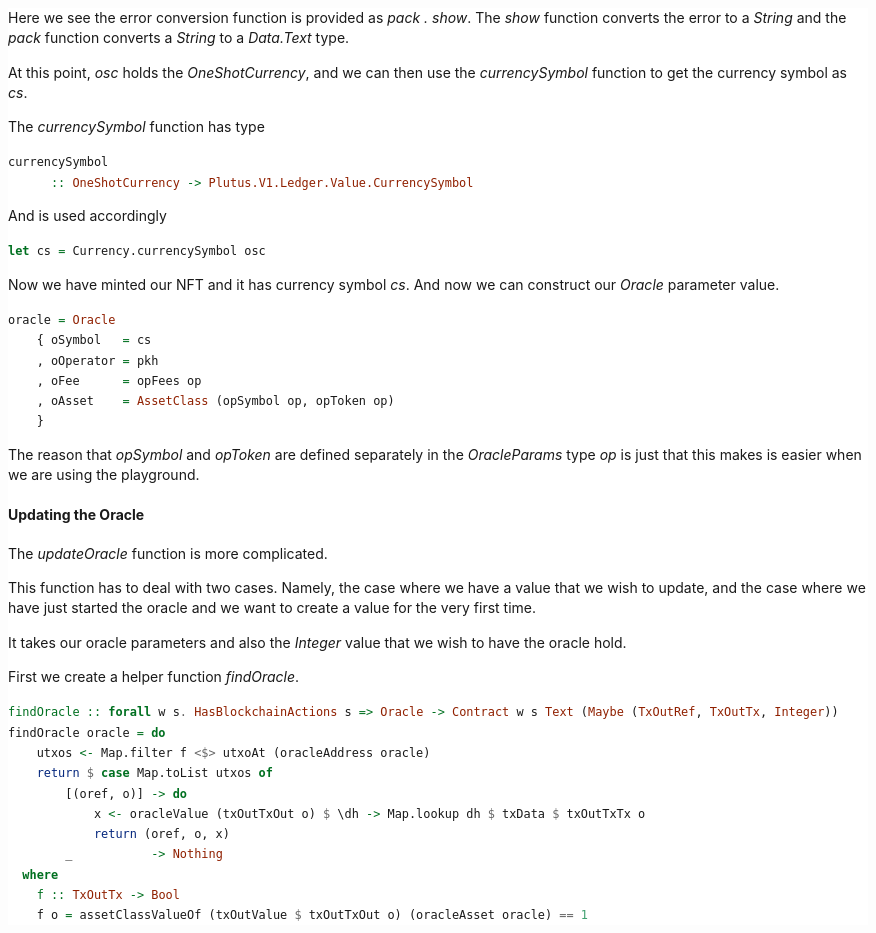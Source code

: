 Here we see the error conversion function is provided as *pack . show*.
The *show* function converts the error to a *String* and the *pack*
function converts a *String* to a *Data.Text* type.

At this point, *osc* holds the *OneShotCurrency*, and we can then use
the *currencySymbol* function to get the currency symbol as *cs*.

The *currencySymbol* function has type

```haskell
currencySymbol
      :: OneShotCurrency -> Plutus.V1.Ledger.Value.CurrencySymbol
```

And is used accordingly

```haskell
let cs = Currency.currencySymbol osc
```

Now we have minted our NFT and it has currency symbol *cs*. And now we
can construct our *Oracle* parameter value.

```haskell
oracle = Oracle
    { oSymbol   = cs
    , oOperator = pkh
    , oFee      = opFees op
    , oAsset    = AssetClass (opSymbol op, opToken op)
    }
```

The reason that *opSymbol* and *opToken* are defined separately in the
*OracleParams* type *op* is just that this makes is easier when we are
using the playground.

#### Updating the Oracle

The *updateOracle* function is more complicated.

This function has to deal with two cases. Namely, the case where we have
a value that we wish to update, and the case where we have just started
the oracle and we want to create a value for the very first time.

It takes our oracle parameters and also the *Integer* value that we wish
to have the oracle hold.

First we create a helper function *findOracle*.

```haskell
findOracle :: forall w s. HasBlockchainActions s => Oracle -> Contract w s Text (Maybe (TxOutRef, TxOutTx, Integer))
findOracle oracle = do
    utxos <- Map.filter f <$> utxoAt (oracleAddress oracle)
    return $ case Map.toList utxos of
        [(oref, o)] -> do
            x <- oracleValue (txOutTxOut o) $ \dh -> Map.lookup dh $ txData $ txOutTxTx o
            return (oref, o, x)
        _           -> Nothing
  where
    f :: TxOutTx -> Bool
    f o = assetClassValueOf (txOutValue $ txOutTxOut o) (oracleAsset oracle) == 1
```
